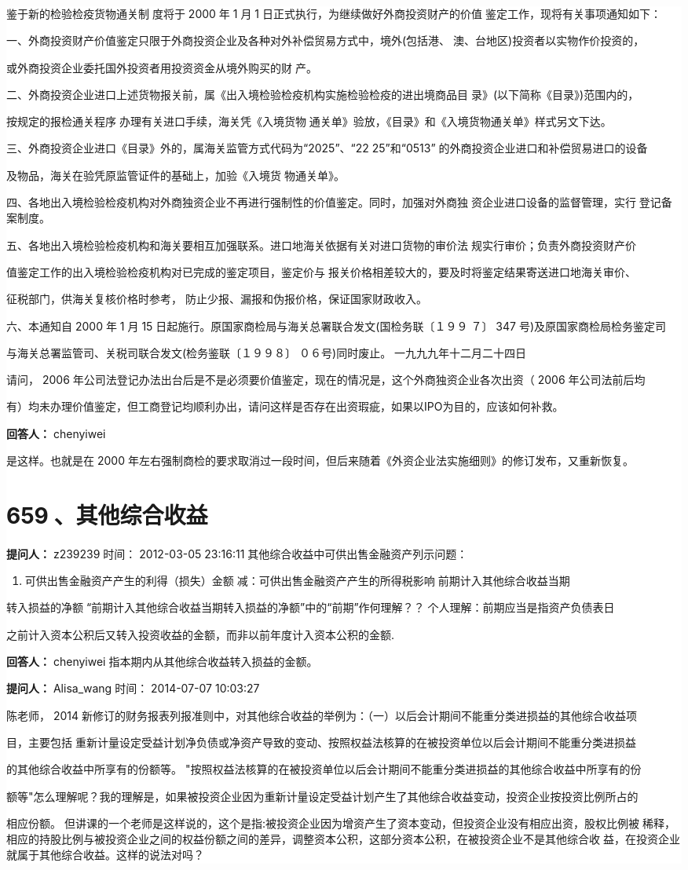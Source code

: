 鉴于新的检验检疫货物通关制 度将于 2000 年 1 月 1 日正式执行，为继续做好外商投资财产的价值 鉴定工作，现将有关事项通知如下：

一、外商投资财产价值鉴定只限于外商投资企业及各种对外补偿贸易方式中，境外(包括港、 澳、台地区)投资者以实物作价投资的，

或外商投资企业委托国外投资者用投资资金从境外购买的财 产。

二、外商投资企业进口上述货物报关前，属《出入境检验检疫机构实施检验检疫的进出境商品目 录》(以下简称《目录》)范围内的，

按规定的报检通关程序 办理有关进口手续，海关凭《入境货物 通关单》验放，《目录》和《入境货物通关单》样式另文下达。

三、外商投资企业进口《目录》外的，属海关监管方式代码为“2025”、“22 25”和“0513” 的外商投资企业进口和补偿贸易进口的设备

及物品，海关在验凭原监管证件的基础上，加验《入境货 物通关单》。

四、各地出入境检验检疫机构对外商独资企业不再进行强制性的价值鉴定。同时，加强对外商独 资企业进口设备的监督管理，实行
登记备案制度。

五、各地出入境检验检疫机构和海关要相互加强联系。进口地海关依据有关对进口货物的审价法 规实行审价；负责外商投资财产价

值鉴定工作的出入境检验检疫机构对已完成的鉴定项目，鉴定价与 报关价格相差较大的，要及时将鉴定结果寄送进口地海关审价、

征税部门，供海关复核价格时参考， 防止少报、漏报和伪报价格，保证国家财政收入。

六、本通知自 2000 年 1 月 15 日起施行。原国家商检局与海关总署联合发文(国检务联〔１９９ ７〕 347 号)及原国家商检局检务鉴定司

与海关总署监管司、关税司联合发文(检务鉴联〔１９９８〕 ０６号)同时废止。
一九九九年十二月二十四日

请问， 2006 年公司法登记办法出台后是不是必须要价值鉴定，现在的情况是，这个外商独资企业各次出资（ 2006 年公司法前后均

有）均未办理价值鉴定，但工商登记均顺利办出，请问这样是否存在出资瑕疵，如果以IPO为目的，应该如何补救。

**回答人：** chenyiwei

是这样。也就是在 2000 年左右强制商检的要求取消过一段时间，但后来随着《外资企业法实施细则》的修订发布，又重新恢复。

# 659 、其他综合收益

**提问人：** z239239 时间： 2012-03-05 23:16:11
其他综合收益中可供出售金融资产列示问题：

1. 可供出售金融资产产生的利得（损失）金额 减：可供出售金融资产产生的所得税影响 前期计入其他综合收益当期


转入损益的净额 “前期计入其他综合收益当期转入损益的净额”中的“前期”作何理解？？ 个人理解：前期应当是指资产负债表日

之前计入资本公积后又转入投资收益的金额，而非以前年度计入资本公积的金额.

**回答人：** chenyiwei
指本期内从其他综合收益转入损益的金额。

**提问人：** Alisa_wang 时间： 2014-07-07 10:03:27

陈老师， 2014 新修订的财务报表列报准则中，对其他综合收益的举例为：（一）以后会计期间不能重分类进损益的其他综合收益项

目，主要包括 重新计量设定受益计划净负债或净资产导致的变动、按照权益法核算的在被投资单位以后会计期间不能重分类进损益

的其他综合收益中所享有的份额等。 "按照权益法核算的在被投资单位以后会计期间不能重分类进损益的其他综合收益中所享有的份

额等"怎么理解呢？我的理解是，如果被投资企业因为重新计量设定受益计划产生了其他综合收益变动，投资企业按投资比例所占的

相应份额。 但讲课的一个老师是这样说的，这个是指:被投资企业因为增资产生了资本变动，但投资企业没有相应出资，股权比例被
稀释，相应的持股比例与被投资企业之间的权益份额之间的差异，调整资本公积，这部分资本公积，在被投资企业不是其他综合收
益，在投资企业就属于其他综合收益。这样的说法对吗？
